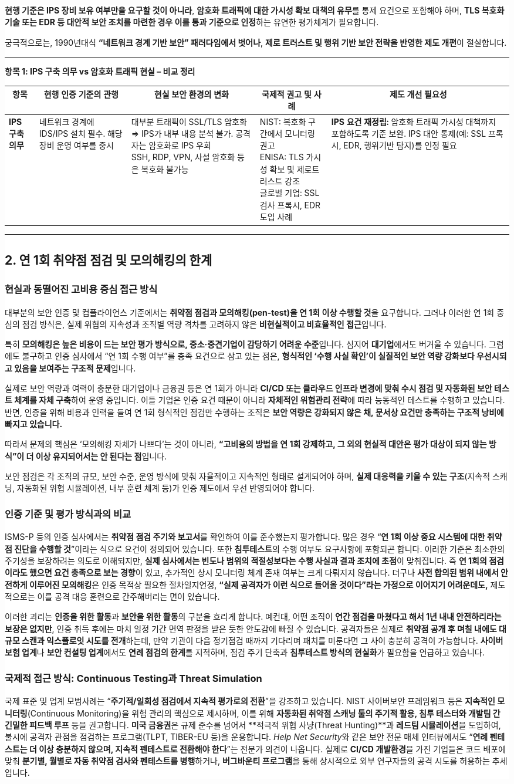 **현행 기준은 IPS 장비 보유 여부만을 요구할 것이 아니라**, **암호화 트래픽에 대한 가시성 확보 대책의 유무**를 통제 요건으로 포함해야 하며, **TLS 복호화 기술 또는 EDR 등 대안적 보안 조치를 마련한 경우 이를 통과 기준으로 인정**하는 유연한 평가체계가 필요합니다.

궁극적으로는, 1990년대식 **“네트워크 경계 기반 보안” 패러다임에서 벗어나**, **제로 트러스트 및 행위 기반 보안 전략을 반영한 제도 개편**이 절실합니다.

---

**항목 1: IPS 구축 의무 vs 암호화 트래픽 현실 – 비교 정리**

| 항목            | 현행 인증 기준의 관행                            | 현실 보안 환경의 변화                                                                                  | 국제적 권고 및 사례                                                                              | 제도 개선 필요성                                                                                |
| ------------- | --------------------------------------- | --------------------------------------------------------------------------------------------- | ---------------------------------------------------------------------------------------- | ---------------------------------------------------------------------------------------- |
| **IPS 구축 의무** | 네트워크 경계에 IDS/IPS 설치 필수. 해당 장비 운영 여부를 중시 | 대부분 트래픽이 SSL/TLS 암호화 ⇒ IPS가 내부 내용 분석 불가. 공격자는 암호화로 IPS 우회<br>SSH, RDP, VPN, 사설 암호화 등은 복호화 불가능 | NIST: 복호화 구간에서 모니터링 권고<br>ENISA: TLS 가시성 확보 및 제로트러스트 강조<br>글로벌 기업: SSL 검사 프록시, EDR 도입 사례 | **IPS 요건 재정립:** 암호화 트래픽 가시성 대책까지 포함하도록 기준 보완. IPS 대안 통제(예: SSL 프록시, EDR, 행위기반 탐지)를 인정 필요 |

---

## 2. 연 1회 취약점 점검 및 모의해킹의 한계

### 현실과 동떨어진 고비용 중심 접근 방식

대부분의 보안 인증 및 컴플라이언스 기준에서는 **취약점 점검과 모의해킹(pen-test)을 연 1회 이상 수행할 것**을 요구합니다. 그러나 이러한 연 1회 중심의 점검 방식은, 실제 위협의 지속성과 조직별 역량 격차를 고려하지 않은 **비현실적이고 비효율적인 접근**입니다.

특히 **모의해킹은 높은 비용이 드는 보안 평가 방식으로, 중소·중견기업이 감당하기 어려운 수준**입니다. 심지어 **대기업**에서도 버거울 수 있습니다. 그럼에도 불구하고 인증 심사에서 “연 1회 수행 여부”를 충족 요건으로 삼고 있는 점은, **형식적인 ‘수행 사실 확인’이 실질적인 보안 역량 강화보다 우선시되고 있음을 보여주는 구조적 문제**입니다.

실제로 보안 역량과 여력이 충분한 대기업이나 금융권 등은 연 1회가 아니라 **CI/CD 또는 클라우드 인프라 변경에 맞춰 수시 점검 및 자동화된 보안 테스트 체계를 자체 구축**하여 운영 중입니다. 이들 기업은 인증 요건 때문이 아니라 **자체적인 위험관리 전략**에 따라 능동적인 테스트를 수행하고 있습니다. 반면, 인증을 위해 비용과 인력을 들여 연 1회 형식적인 점검만 수행하는 조직은 **보안 역량은 강화되지 않은 채, 문서상 요건만 충족하는 구조적 낭비에 빠지고 있습니다.**

따라서 문제의 핵심은 ‘모의해킹 자체가 나쁘다’는 것이 아니라, **“고비용의 방법을 연 1회 강제하고, 그 외의 현실적 대안은 평가 대상이 되지 않는 방식”이 더 이상 유지되어서는 안 된다는 점**입니다.

보안 점검은 각 조직의 규모, 보안 수준, 운영 방식에 맞춰 자율적이고 지속적인 형태로 설계되어야 하며, **실제 대응력을 키울 수 있는 구조**(지속적 스캐닝, 자동화된 위협 시뮬레이션, 내부 훈련 체계 등)가 인증 제도에서 우선 반영되어야 합니다.

### 인증 기준 및 평가 방식과의 비교

ISMS-P 등의 인증 심사에서는 **취약점 점검 주기와 보고서**를 확인하여 이를 준수했는지 평가합니다. 많은 경우 “**연 1회 이상 중요 시스템에 대한 취약점 진단을 수행할 것**”이라는 식으로 요건이 정의되어 있습니다. 또한 **침투테스트**의 수행 여부도 요구사항에 포함되곤 합니다. 이러한 기준은 최소한의 주기성을 보장하려는 의도로 이해되지만, **실제 심사에서는 빈도나 범위의 적절성보다는 수행 사실과 결과 조치에 초점**이 맞춰집니다. 즉 **연 1회의 점검이라도 했으면 요건 충족으로 보는 경향**이 있고, 추가적인 상시 모니터링 체계 존재 여부는 크게 다뤄지지 않습니다. 더구나 **사전 합의된 범위 내에서 안전하게 이루어진 모의해킹**은 인증 목적상 필요한 절차일지언정, **“실제 공격자가 이런 식으로 들어올 것이다”라는 가정으로 이어지기 어려운데도,** 제도적으로는 이를 공격 대응 훈련으로 간주해버리는 면이 있습니다.

이러한 괴리는 **인증을 위한 활동**과 **보안을 위한 활동**의 구분을 흐리게 합니다. 예컨대, 어떤 조직이 **연간 점검을 마쳤다고 해서 1년 내내 안전하리라는 보장은 없지만**, 인증 취득 후에는 마치 일정 기간 면역 판정을 받은 듯한 안도감에 빠질 수 있습니다. 공격자들은 실제로 **취약점 공개 후 며칠 내에도 대규모 스캔과 익스플로잇 시도를 전개**하는데, 만약 기관이 다음 정기점검 때까지 기다리며 패치를 미룬다면 그 사이 충분히 공격이 가능합니다. **사이버 보험 업계**나 **보안 컨설팅 업계**에서도 **연례 점검의 한계**를 지적하며, 점검 주기 단축과 **침투테스트 방식의 현실화**가 필요함을 언급하고 있습니다.

### 국제적 접근 방식: Continuous Testing과 Threat Simulation

국제 표준 및 업계 모범사례는 “**주기적/일회성 점검에서 지속적 평가로의 전환**”을 강조하고 있습니다. NIST 사이버보안 프레임워크 등은 **지속적인 모니터링**(Continuous Monitoring)을 위험 관리의 핵심으로 제시하며, 이를 위해 **자동화된 취약점 스캐닝 툴의 주기적 활용, 침투 테스터와 개발팀 간 긴밀한 피드백 루프** 등을 권고합니다. **미국 금융권**은 규제 준수를 넘어서 **적극적 위협 사냥(Threat Hunting)**과 **레드팀 시뮬레이션**을 도입하여, 불시에 공격자 관점을 점검하는 프로그램(TLPT, TIBER-EU 등)을 운용합니다. *Help Net Security*와 같은 보안 전문 매체 인터뷰에서도 “**연례 펜테스트는 더 이상 충분하지 않으며, 지속적 펜테스트로 전환해야 한다**”는 전문가 의견이 나옵니다. 실제로 **CI/CD 개발환경**을 가진 기업들은 코드 배포에 맞춰 **분기별, 월별로 자동 취약점 검사와 펜테스트를 병행**하거나, **버그바운티 프로그램**을 통해 상시적으로 외부 연구자들의 공격 시도를 허용하는 추세입니다.
